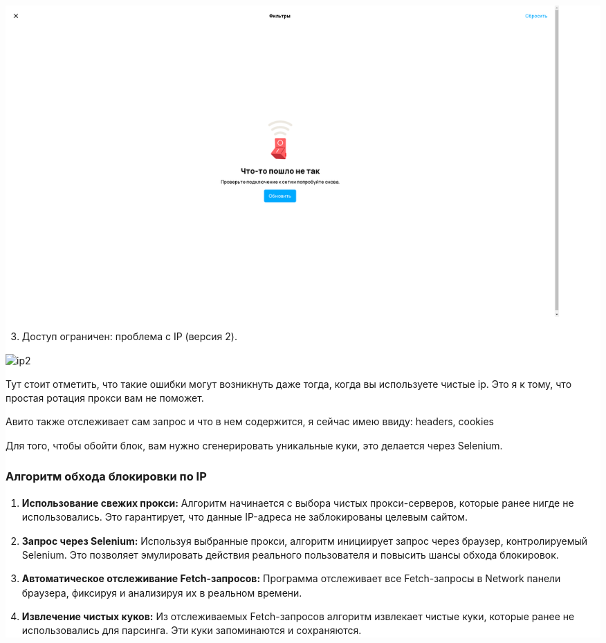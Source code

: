 <img src="https://github.com/ubirust/sigmaparser_public/blob/main/images/wh.png" alt="ip2" width="800"/>

3. Доступ ограничен: проблема с IP (версия 2).
<img src="https://github.com/ubirust/sigmaparser_public/blob/main/images/ip2.png" alt="ip2" width="800"/>

Тут стоит отметить, что такие ошибки могут возникнуть даже тогда, когда вы используете чистые ip. Это я к тому, что простая ротация прокси вам не поможет.

Авито также отслеживает сам запрос и что в нем содержится, я сейчас имею ввиду: headers, cookies

Для того, чтобы обойти блок, вам нужно сгенерировать уникальные куки, это делается через Selenium.

### Алгоритм обхода блокировки по IP

1. **Использование свежих прокси:**
   Алгоритм начинается с выбора чистых прокси-серверов, которые ранее нигде не использовались. 
   Это гарантирует, что данные IP-адреса не заблокированы целевым сайтом.

2. **Запрос через Selenium:**
   Используя выбранные прокси, алгоритм инициирует запрос через браузер, контролируемый Selenium. 
   Это позволяет эмулировать действия реального пользователя и повысить шансы обхода блокировок.

3. **Автоматическое отслеживание Fetch-запросов:**
   Программа отслеживает все Fetch-запросы в Network панели браузера, фиксируя и анализируя их в реальном времени.

4. **Извлечение чистых куков:**
   Из отслеживаемых Fetch-запросов алгоритм извлекает чистые куки, которые ранее не использовались для парсинга. 
   Эти куки запоминаются и сохраняются.
